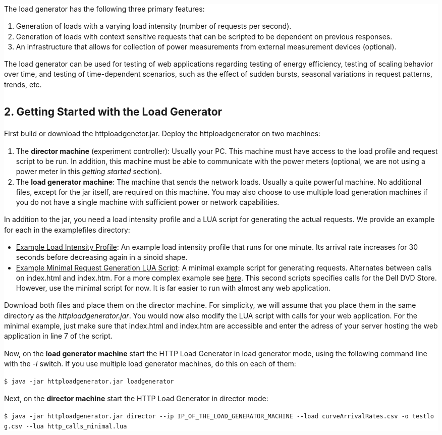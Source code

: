 The load generator has the following three primary features:
1. Generation of loads with a varying load intensity (number of requests per second).
2. Generation of loads with context sensitive requests that can be scripted to be dependent on previous responses.
3. An infrastructure that allows for collection of power measurements from external measurement devices (optional).

The load generator can be used for testing of web applications regarding testing of energy efficiency, testing of scaling behavior over time, and testing of time-dependent scenarios, such as the effect of sudden bursts, seasonal variations in request patterns, trends, etc.

## 2. Getting Started with the Load Generator

First build or download the [httploadgenetor.jar](https://gitlab2.informatik.uni-wuerzburg.de/descartes/httploadgenerator/raw/master/httploadgenerator.jar). Deploy the httploadgenerator on two machines:
1. The **director machine** (experiment controller): Usually your PC. This machine must have access to the load profile and request script to be run. In addition, this machine must be able to communicate with the power meters (optional, we are not using a power meter in this _getting started_ section).
2. The **load generator machine**: The machine that sends the network loads. Usually a quite powerful machine. No additional files, except for the jar itself, are required on this machine. You may also choose to use multiple load generation machines if you do not have a single machine with sufficient power or network capabilities.

In addition to the jar, you need a load intensity profile and a LUA script for generating the actual requests. We provide an example for each in the examplefiles directory:
* [Example Load Intensity Profile](https://github.com/joakimkistowski/HTTP-Load-Generator/tree/master/examplefiles/curveArrivalRates.csv): An example load intensity profile that runs for one minute. Its arrival rate increases for 30 seconds before decreasing again in a sinoid shape.
* [Example Minimal Request Generation LUA Script](https://github.com/joakimkistowski/HTTP-Load-Generator/tree/master/examplefiles/http_calls_minimal.lua): A minimal example script for generating requests. Alternates between calls on index.html and index.htm. For a more complex example see [here](https://github.com/joakimkistowski/HTTP-Load-Generator/tree/master/examplefiles/http_calls_dvd.lua). This second scripts specifies calls for the Dell DVD Store. However, use the minimal script for now. It is far easier to run with almost any web application.

Download both files and place them on the director machine. For simplicity, we will assume that you place them in the same directory as the _httploadgenerator.jar_. You would now also modify the LUA script with calls for your web application. For the minimal example, just make sure that index.html and index.htm are accessible and enter the adress of your server hosting the web application in line 7 of the script.

Now, on the **load generator machine** start the HTTP Load Generator in load generator mode, using the following command line with the _-l_ switch. If you use multiple load generator machines, do this on each of them:

    $ java -jar httploadgenerator.jar loadgenerator

Next, on the **director machine** start the HTTP Load Generator in director mode:

    $ java -jar httploadgenerator.jar director --ip IP_OF_THE_LOAD_GENERATOR_MACHINE --load curveArrivalRates.csv -o testlog.csv --lua http_calls_minimal.lua
